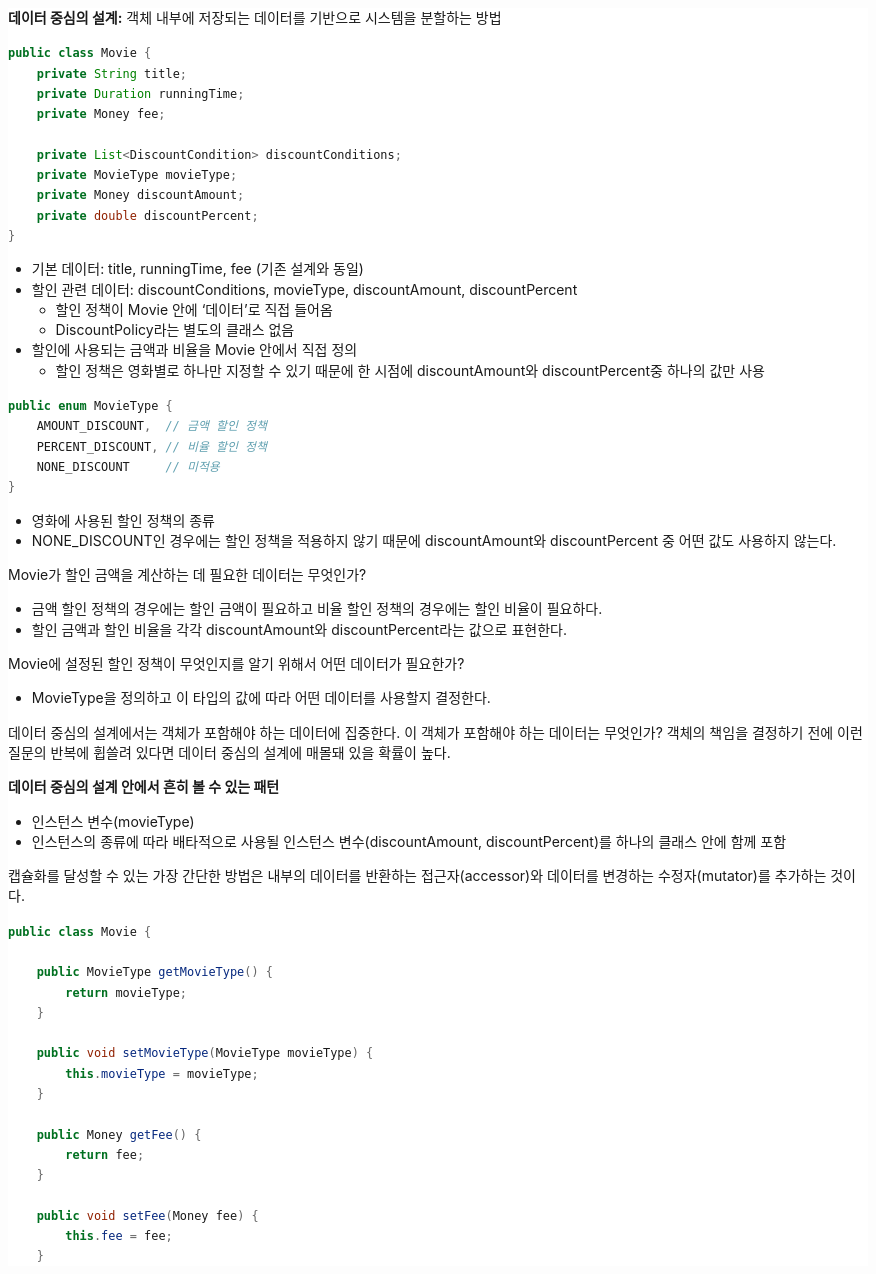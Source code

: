 **데이터 중심의 설계:** 객체 내부에 저장되는 데이터를 기반으로 시스템을 분할하는 방법

```java
public class Movie {
	private String title;
	private Duration runningTime;
	private Money fee;
	
	private List<DiscountCondition> discountConditions;
	private MovieType movieType;
	private Money discountAmount;
	private double discountPercent;
}
```

- 기본 데이터: title, runningTime, fee (기존 설계와 동일)
- 할인 관련 데이터: discountConditions, movieType, discountAmount, discountPercent
    - 할인 정책이 Movie 안에 ‘데이터’로 직접 들어옴
    - DiscountPolicy라는 별도의 클래스 없음
- 할인에 사용되는 금액과 비율을 Movie 안에서 직접 정의
    - 할인 정책은 영화별로 하나만 지정할 수 있기 때문에 한 시점에 discountAmount와 discountPercent중 하나의 값만 사용

```java
public enum MovieType {
	AMOUNT_DISCOUNT,  // 금액 할인 정책
	PERCENT_DISCOUNT, // 비율 할인 정책
	NONE_DISCOUNT     // 미적용
}
```

- 영화에 사용된 할인 정책의 종류
- NONE_DISCOUNT인 경우에는 할인 정책을 적용하지 않기 때문에 discountAmount와 discountPercent 중 어떤 값도 사용하지 않는다.

Movie가 할인 금액을 계산하는 데 필요한 데이터는 무엇인가? 

- 금액 할인 정책의 경우에는 할인 금액이 필요하고 비율 할인 정책의 경우에는 할인 비율이 필요하다.
- 할인 금액과 할인 비율을 각각 discountAmount와 discountPercent라는 값으로 표현한다.

Movie에 설정된 할인 정책이 무엇인지를 알기 위해서 어떤 데이터가 필요한가?

- MovieType을 정의하고 이 타입의 값에 따라 어떤 데이터를 사용할지 결정한다.

데이터 중심의 설계에서는 객체가 포함해야 하는 데이터에 집중한다. 이 객체가 포함해야 하는 데이터는 무엇인가? 객체의 책임을 결정하기 전에 이런 질문의 반복에 휩쓸려 있다면 데이터 중심의 설계에 매몰돼 있을 확률이 높다. 

**데이터 중심의 설계 안에서 흔히 볼 수 있는 패턴**

- 인스턴스 변수(movieType)
- 인스턴스의 종류에 따라 배타적으로 사용될 인스턴스 변수(discountAmount, discountPercent)를 하나의 클래스 안에 함께 포함

캡슐화를 달성할 수 있는 가장 간단한 방법은 내부의 데이터를 반환하는 접근자(accessor)와 데이터를 변경하는 수정자(mutator)를 추가하는 것이다.

```java
public class Movie {

	public MovieType getMovieType() {
		return movieType;
	}
	
	public void setMovieType(MovieType movieType) {
		this.movieType = movieType;
	}
	
	public Money getFee() {
		return fee;
	}
	
	public void setFee(Money fee) {
		this.fee = fee;
	}
```